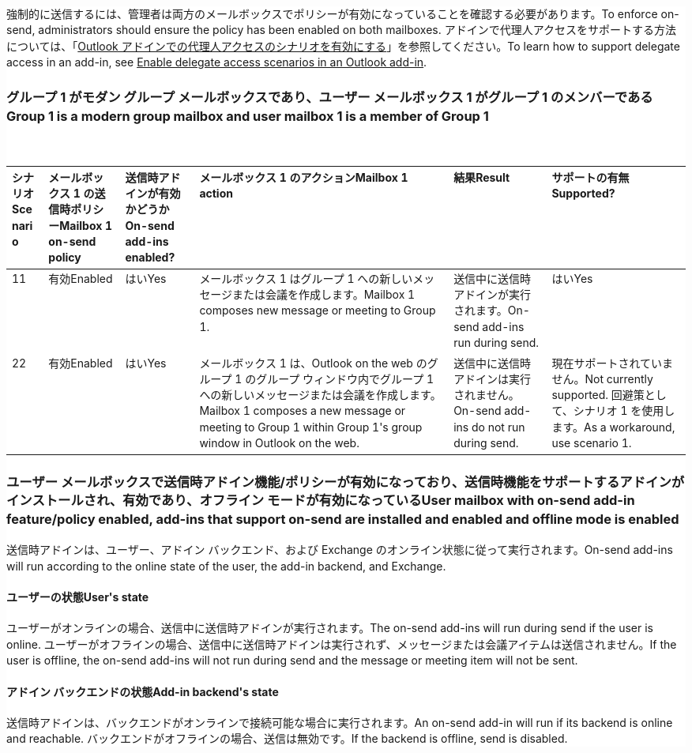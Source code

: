 <span data-ttu-id="c3caf-344">強制的に送信するには、管理者は両方のメールボックスでポリシーが有効になっていることを確認する必要があります。</span><span class="sxs-lookup"><span data-stu-id="c3caf-344">To enforce on-send, administrators should ensure the policy has been enabled on both mailboxes.</span></span> <span data-ttu-id="c3caf-345">アドインで代理人アクセスをサポートする方法については、「[Outlook アドインでの代理人アクセスのシナリオを有効にする](delegate-access.md)」を参照してください。</span><span class="sxs-lookup"><span data-stu-id="c3caf-345">To learn how to support delegate access in an add-in, see [Enable delegate access scenarios in an Outlook add-in](delegate-access.md).</span></span>

### <a name="group-1-is-a-modern-group-mailbox-and-user-mailbox-1-is-a-member-of-group-1"></a><span data-ttu-id="c3caf-346">グループ 1 がモダン グループ メールボックスであり、ユーザー メールボックス 1 がグループ 1 のメンバーである</span><span class="sxs-lookup"><span data-stu-id="c3caf-346">Group 1 is a modern group mailbox and user mailbox 1 is a member of Group 1</span></span>

<br/>

|<span data-ttu-id="c3caf-347">シナリオ</span><span class="sxs-lookup"><span data-stu-id="c3caf-347">Scenario</span></span>|<span data-ttu-id="c3caf-348">メールボックス 1 の送信時ポリシー</span><span class="sxs-lookup"><span data-stu-id="c3caf-348">Mailbox 1 on-send policy</span></span>|<span data-ttu-id="c3caf-349">送信時アドインが有効かどうか</span><span class="sxs-lookup"><span data-stu-id="c3caf-349">On-send add-ins enabled?</span></span>|<span data-ttu-id="c3caf-350">メールボックス 1 のアクション</span><span class="sxs-lookup"><span data-stu-id="c3caf-350">Mailbox 1 action</span></span>|<span data-ttu-id="c3caf-351">結果</span><span class="sxs-lookup"><span data-stu-id="c3caf-351">Result</span></span>|<span data-ttu-id="c3caf-352">サポートの有無</span><span class="sxs-lookup"><span data-stu-id="c3caf-352">Supported?</span></span>|
|:------------|:-------------------------|:-------------------|:---------|:----------|:-------------|
|<span data-ttu-id="c3caf-353">1</span><span class="sxs-lookup"><span data-stu-id="c3caf-353">1</span></span>|<span data-ttu-id="c3caf-354">有効</span><span class="sxs-lookup"><span data-stu-id="c3caf-354">Enabled</span></span>|<span data-ttu-id="c3caf-355">はい</span><span class="sxs-lookup"><span data-stu-id="c3caf-355">Yes</span></span>|<span data-ttu-id="c3caf-356">メールボックス 1 はグループ 1 への新しいメッセージまたは会議を作成します。</span><span class="sxs-lookup"><span data-stu-id="c3caf-356">Mailbox 1 composes new message or meeting to Group 1.</span></span>|<span data-ttu-id="c3caf-357">送信中に送信時アドインが実行されます。</span><span class="sxs-lookup"><span data-stu-id="c3caf-357">On-send add-ins run during send.</span></span>|<span data-ttu-id="c3caf-358">はい</span><span class="sxs-lookup"><span data-stu-id="c3caf-358">Yes</span></span>|
|<span data-ttu-id="c3caf-359">2</span><span class="sxs-lookup"><span data-stu-id="c3caf-359">2</span></span>|<span data-ttu-id="c3caf-360">有効</span><span class="sxs-lookup"><span data-stu-id="c3caf-360">Enabled</span></span>|<span data-ttu-id="c3caf-361">はい</span><span class="sxs-lookup"><span data-stu-id="c3caf-361">Yes</span></span>|<span data-ttu-id="c3caf-362">メールボックス 1 は、Outlook on the web のグループ 1 のグループ ウィンドウ内でグループ 1 への新しいメッセージまたは会議を作成します。</span><span class="sxs-lookup"><span data-stu-id="c3caf-362">Mailbox 1 composes a new message or meeting to Group 1 within Group 1's group window in Outlook on the web.</span></span>|<span data-ttu-id="c3caf-363">送信中に送信時アドインは実行されません。</span><span class="sxs-lookup"><span data-stu-id="c3caf-363">On-send add-ins do not run during send.</span></span>|<span data-ttu-id="c3caf-364">現在サポートされていません。</span><span class="sxs-lookup"><span data-stu-id="c3caf-364">Not currently supported.</span></span> <span data-ttu-id="c3caf-365">回避策として、シナリオ 1 を使用します。</span><span class="sxs-lookup"><span data-stu-id="c3caf-365">As a workaround, use scenario 1.</span></span>|

### <a name="user-mailbox-with-on-send-add-in-featurepolicy-enabled-add-ins-that-support-on-send-are-installed-and-enabled-and-offline-mode-is-enabled"></a><span data-ttu-id="c3caf-366">ユーザー メールボックスで送信時アドイン機能/ポリシーが有効になっており、送信時機能をサポートするアドインがインストールされ、有効であり、オフライン モードが有効になっている</span><span class="sxs-lookup"><span data-stu-id="c3caf-366">User mailbox with on-send add-in feature/policy enabled, add-ins that support on-send are installed and enabled and offline mode is enabled</span></span>

<span data-ttu-id="c3caf-367">送信時アドインは、ユーザー、アドイン バックエンド、および Exchange のオンライン状態に従って実行されます。</span><span class="sxs-lookup"><span data-stu-id="c3caf-367">On-send add-ins will run according to the online state of the user, the add-in backend, and Exchange.</span></span>

#### <a name="users-state"></a><span data-ttu-id="c3caf-368">ユーザーの状態</span><span class="sxs-lookup"><span data-stu-id="c3caf-368">User's state</span></span>

<span data-ttu-id="c3caf-369">ユーザーがオンラインの場合、送信中に送信時アドインが実行されます。</span><span class="sxs-lookup"><span data-stu-id="c3caf-369">The on-send add-ins will run during send if the user is online.</span></span> <span data-ttu-id="c3caf-370">ユーザーがオフラインの場合、送信中に送信時アドインは実行されず、メッセージまたは会議アイテムは送信されません。</span><span class="sxs-lookup"><span data-stu-id="c3caf-370">If the user is offline, the on-send add-ins will not run during send and the message or meeting item will not be sent.</span></span>

#### <a name="add-in-backends-state"></a><span data-ttu-id="c3caf-371">アドイン バックエンドの状態</span><span class="sxs-lookup"><span data-stu-id="c3caf-371">Add-in backend's state</span></span>

<span data-ttu-id="c3caf-372">送信時アドインは、バックエンドがオンラインで接続可能な場合に実行されます。</span><span class="sxs-lookup"><span data-stu-id="c3caf-372">An on-send add-in will run if its backend is online and reachable.</span></span> <span data-ttu-id="c3caf-373">バックエンドがオフラインの場合、送信は無効です。</span><span class="sxs-lookup"><span data-stu-id="c3caf-373">If the backend is offline, send is disabled.</span></span>
